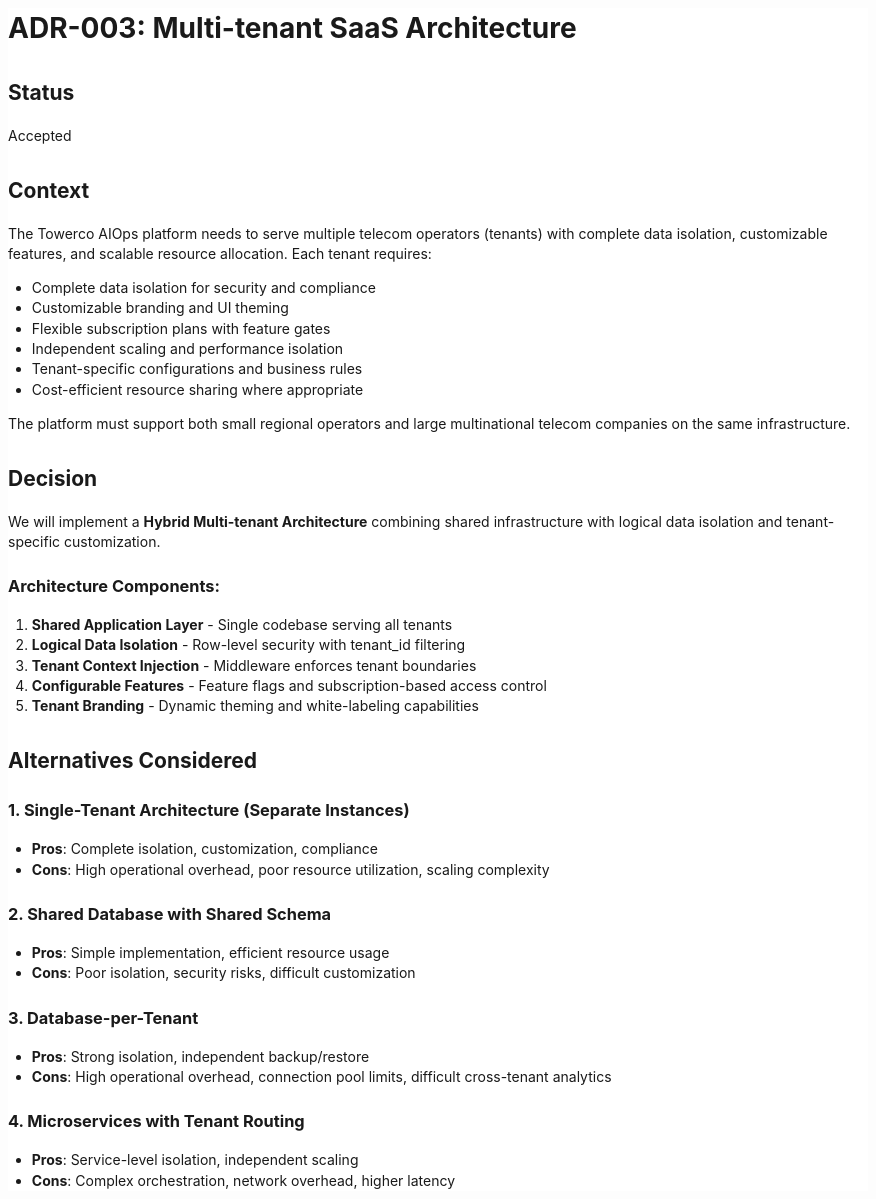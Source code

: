 # ADR-003: Multi-tenant SaaS Architecture

## Status
Accepted

## Context
The Towerco AIOps platform needs to serve multiple telecom operators (tenants) with complete data isolation, customizable features, and scalable resource allocation. Each tenant requires:

- Complete data isolation for security and compliance
- Customizable branding and UI theming
- Flexible subscription plans with feature gates
- Independent scaling and performance isolation  
- Tenant-specific configurations and business rules
- Cost-efficient resource sharing where appropriate

The platform must support both small regional operators and large multinational telecom companies on the same infrastructure.

## Decision
We will implement a **Hybrid Multi-tenant Architecture** combining shared infrastructure with logical data isolation and tenant-specific customization.

### Architecture Components:
1. **Shared Application Layer** - Single codebase serving all tenants
2. **Logical Data Isolation** - Row-level security with tenant_id filtering
3. **Tenant Context Injection** - Middleware enforces tenant boundaries
4. **Configurable Features** - Feature flags and subscription-based access control
5. **Tenant Branding** - Dynamic theming and white-labeling capabilities

## Alternatives Considered

### 1. Single-Tenant Architecture (Separate Instances)
- **Pros**: Complete isolation, customization, compliance
- **Cons**: High operational overhead, poor resource utilization, scaling complexity

### 2. Shared Database with Shared Schema
- **Pros**: Simple implementation, efficient resource usage
- **Cons**: Poor isolation, security risks, difficult customization

### 3. Database-per-Tenant
- **Pros**: Strong isolation, independent backup/restore
- **Cons**: High operational overhead, connection pool limits, difficult cross-tenant analytics

### 4. Microservices with Tenant Routing
- **Pros**: Service-level isolation, independent scaling
- **Cons**: Complex orchestration, network overhead, higher latency
